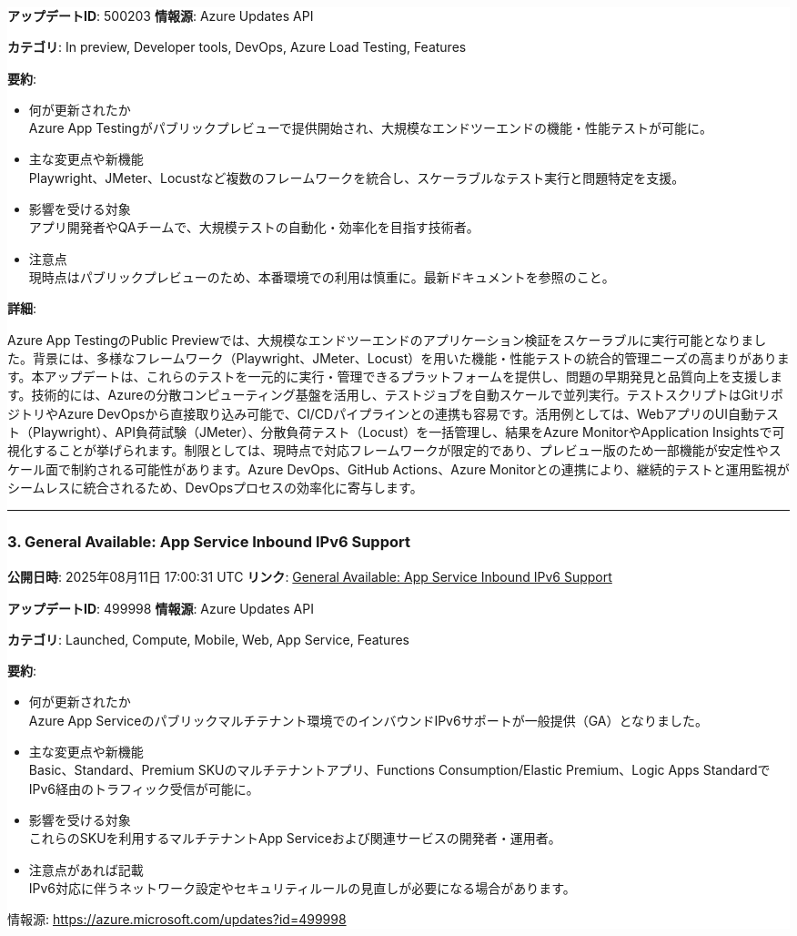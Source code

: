 **アップデートID**: 500203
**情報源**: Azure Updates API

**カテゴリ**: In preview, Developer tools, DevOps, Azure Load Testing, Features

**要約**:

- 何が更新されたか  
Azure App Testingがパブリックプレビューで提供開始され、大規模なエンドツーエンドの機能・性能テストが可能に。

- 主な変更点や新機能  
Playwright、JMeter、Locustなど複数のフレームワークを統合し、スケーラブルなテスト実行と問題特定を支援。

- 影響を受ける対象  
アプリ開発者やQAチームで、大規模テストの自動化・効率化を目指す技術者。

- 注意点  
現時点はパブリックプレビューのため、本番環境での利用は慎重に。最新ドキュメントを参照のこと。

**詳細**:

Azure App TestingのPublic Previewでは、大規模なエンドツーエンドのアプリケーション検証をスケーラブルに実行可能となりました。背景には、多様なフレームワーク（Playwright、JMeter、Locust）を用いた機能・性能テストの統合的管理ニーズの高まりがあります。本アップデートは、これらのテストを一元的に実行・管理できるプラットフォームを提供し、問題の早期発見と品質向上を支援します。技術的には、Azureの分散コンピューティング基盤を活用し、テストジョブを自動スケールで並列実行。テストスクリプトはGitリポジトリやAzure DevOpsから直接取り込み可能で、CI/CDパイプラインとの連携も容易です。活用例としては、WebアプリのUI自動テスト（Playwright）、API負荷試験（JMeter）、分散負荷テスト（Locust）を一括管理し、結果をAzure MonitorやApplication Insightsで可視化することが挙げられます。制限としては、現時点で対応フレームワークが限定的であり、プレビュー版のため一部機能が安定性やスケール面で制約される可能性があります。Azure DevOps、GitHub Actions、Azure Monitorとの連携により、継続的テストと運用監視がシームレスに統合されるため、DevOpsプロセスの効率化に寄与します。

---

### 3. General Available: App Service Inbound IPv6 Support

**公開日時**: 2025年08月11日 17:00:31 UTC
**リンク**: [General Available: App Service Inbound IPv6 Support](https://azure.microsoft.com/updates?id=499998)

**アップデートID**: 499998
**情報源**: Azure Updates API

**カテゴリ**: Launched, Compute, Mobile, Web, App Service, Features

**要約**:

- 何が更新されたか  
Azure App Serviceのパブリックマルチテナント環境でのインバウンドIPv6サポートが一般提供（GA）となりました。

- 主な変更点や新機能  
Basic、Standard、Premium SKUのマルチテナントアプリ、Functions Consumption/Elastic Premium、Logic Apps StandardでIPv6経由のトラフィック受信が可能に。

- 影響を受ける対象  
これらのSKUを利用するマルチテナントApp Serviceおよび関連サービスの開発者・運用者。

- 注意点があれば記載  
IPv6対応に伴うネットワーク設定やセキュリティルールの見直しが必要になる場合があります。

情報源: https://azure.microsoft.com/updates?id=499998
